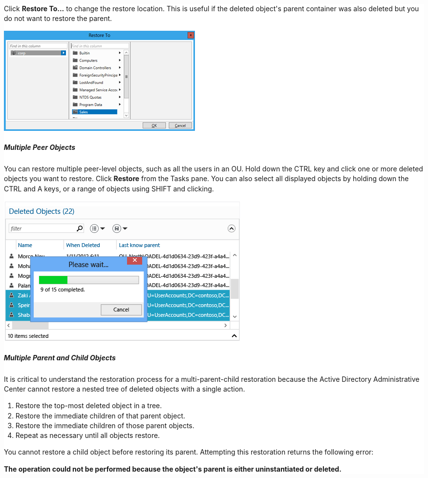 Click **Restore To...** to change the restore location. This is useful if the deleted object's parent container was also deleted but you do not want to restore the parent.

![Advanced AD DS Management](media/Advanced-AD-DS-Management-Using-Active-Directory-Administrative-Center--Level-200-/ADDS_ADAC_TR_RestoreToSingle.gif)

##### Multiple Peer Objects

You can restore multiple peer-level objects, such as all the users in an OU. Hold down the CTRL key and click one or more deleted objects you want to restore. Click **Restore** from the Tasks pane. You can also select all displayed objects by holding down the CTRL and A keys, or a range of objects using SHIFT and clicking.

![Advanced AD DS Management](media/Advanced-AD-DS-Management-Using-Active-Directory-Administrative-Center--Level-200-/ADDS_ADAC_TR_RestorePeers.png)

##### Multiple Parent and Child Objects

It is critical to understand the restoration process for a multi-parent-child restoration because the Active Directory Administrative Center cannot restore a nested tree of deleted objects with a single action.

1. Restore the top-most deleted object in a tree.
2. Restore the immediate children of that parent object.
3. Restore the immediate children of those parent objects.
4. Repeat as necessary until all objects restore.

You cannot restore a child object before restoring its parent. Attempting this restoration returns the following error:

**The operation could not be performed because the object's parent is either uninstantiated or deleted.**
